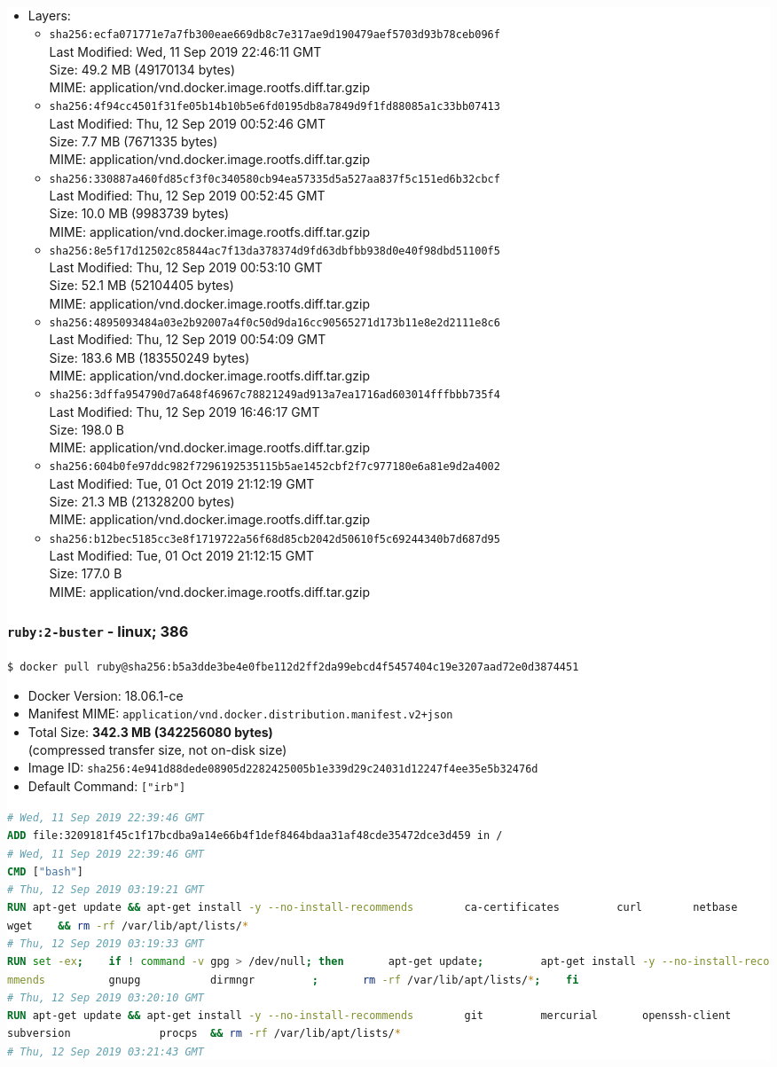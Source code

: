
-	Layers:
	-	`sha256:ecfa071771e7a7fb300eae669db8c7e317ae9d190479aef5703d93b78ceb096f`  
		Last Modified: Wed, 11 Sep 2019 22:46:11 GMT  
		Size: 49.2 MB (49170134 bytes)  
		MIME: application/vnd.docker.image.rootfs.diff.tar.gzip
	-	`sha256:4f94cc4501f31fe05b14b10b5e6fd0195db8a7849d9f1fd88085a1c33bb07413`  
		Last Modified: Thu, 12 Sep 2019 00:52:46 GMT  
		Size: 7.7 MB (7671335 bytes)  
		MIME: application/vnd.docker.image.rootfs.diff.tar.gzip
	-	`sha256:330887a460fd85cf3f0c340580cb94ea57335d5a527aa837f5c151ed6b32cbcf`  
		Last Modified: Thu, 12 Sep 2019 00:52:45 GMT  
		Size: 10.0 MB (9983739 bytes)  
		MIME: application/vnd.docker.image.rootfs.diff.tar.gzip
	-	`sha256:8e5f17d12502c85844ac7f13da378374d9fd63dbfbb938d0e40f98dbd51100f5`  
		Last Modified: Thu, 12 Sep 2019 00:53:10 GMT  
		Size: 52.1 MB (52104405 bytes)  
		MIME: application/vnd.docker.image.rootfs.diff.tar.gzip
	-	`sha256:4895093484a03e2b92007a4f0c50d9da16cc90565271d173b11e8e2d2111e8c6`  
		Last Modified: Thu, 12 Sep 2019 00:54:09 GMT  
		Size: 183.6 MB (183550249 bytes)  
		MIME: application/vnd.docker.image.rootfs.diff.tar.gzip
	-	`sha256:3dffa954790d7a648f46967c78821249ad913a7ea1716ad603014fffbbb735f4`  
		Last Modified: Thu, 12 Sep 2019 16:46:17 GMT  
		Size: 198.0 B  
		MIME: application/vnd.docker.image.rootfs.diff.tar.gzip
	-	`sha256:604b0fe97ddc982f7296192535115b5ae1452cbf2f7c977180e6a81e9d2a4002`  
		Last Modified: Tue, 01 Oct 2019 21:12:19 GMT  
		Size: 21.3 MB (21328200 bytes)  
		MIME: application/vnd.docker.image.rootfs.diff.tar.gzip
	-	`sha256:b12bec5185cc3e8f1719722a56f68d85cb2042d50610f5c69244340b7d687d95`  
		Last Modified: Tue, 01 Oct 2019 21:12:15 GMT  
		Size: 177.0 B  
		MIME: application/vnd.docker.image.rootfs.diff.tar.gzip

### `ruby:2-buster` - linux; 386

```console
$ docker pull ruby@sha256:b5a3dde3be4e0fbe112d2ff2da99ebcd4f5457404c19e3207aad72e0d3874451
```

-	Docker Version: 18.06.1-ce
-	Manifest MIME: `application/vnd.docker.distribution.manifest.v2+json`
-	Total Size: **342.3 MB (342256080 bytes)**  
	(compressed transfer size, not on-disk size)
-	Image ID: `sha256:4e941d88dede08905d2282425005b1e339d29c24031d12247f4ee35e5b32476d`
-	Default Command: `["irb"]`

```dockerfile
# Wed, 11 Sep 2019 22:39:46 GMT
ADD file:3209181f45c1f17bcdba9a14e66b4f1def8464bdaa31af48cde35472dce3d459 in / 
# Wed, 11 Sep 2019 22:39:46 GMT
CMD ["bash"]
# Thu, 12 Sep 2019 03:19:21 GMT
RUN apt-get update && apt-get install -y --no-install-recommends 		ca-certificates 		curl 		netbase 		wget 	&& rm -rf /var/lib/apt/lists/*
# Thu, 12 Sep 2019 03:19:33 GMT
RUN set -ex; 	if ! command -v gpg > /dev/null; then 		apt-get update; 		apt-get install -y --no-install-recommends 			gnupg 			dirmngr 		; 		rm -rf /var/lib/apt/lists/*; 	fi
# Thu, 12 Sep 2019 03:20:10 GMT
RUN apt-get update && apt-get install -y --no-install-recommends 		git 		mercurial 		openssh-client 		subversion 				procps 	&& rm -rf /var/lib/apt/lists/*
# Thu, 12 Sep 2019 03:21:43 GMT
```